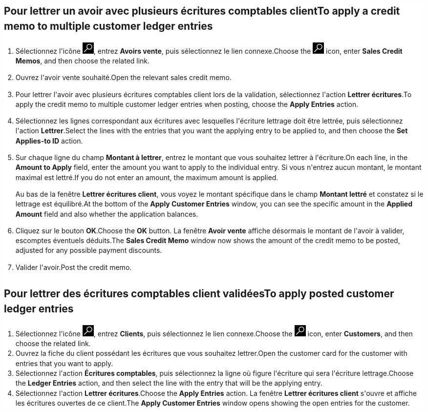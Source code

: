 ## <a name="to-apply-a-credit-memo-to-multiple-customer-ledger-entries"></a><span data-ttu-id="f883c-177">Pour lettrer un avoir avec plusieurs écritures comptables client</span><span class="sxs-lookup"><span data-stu-id="f883c-177">To apply a credit memo to multiple customer ledger entries</span></span>
1. <span data-ttu-id="f883c-178">Sélectionnez l'icône ![Page ou état pour la recherche](media/ui-search/search_small.png "Page ou état pour la recherche"), entrez **Avoirs vente**, puis sélectionnez le lien connexe.</span><span class="sxs-lookup"><span data-stu-id="f883c-178">Choose the ![Search for Page or Report](media/ui-search/search_small.png "Search for Page or Report icon") icon, enter **Sales Credit Memos**, and then choose the related link.</span></span>
2. <span data-ttu-id="f883c-179">Ouvrez l'avoir vente souhaité.</span><span class="sxs-lookup"><span data-stu-id="f883c-179">Open the relevant sales credit memo.</span></span>
3. <span data-ttu-id="f883c-180">Pour lettrer l'avoir avec plusieurs écritures comptables client lors de la validation, sélectionnez l'action **Lettrer écritures**.</span><span class="sxs-lookup"><span data-stu-id="f883c-180">To apply the credit memo to multiple customer ledger entries when posting, choose the **Apply Entries** action.</span></span>
4. <span data-ttu-id="f883c-181">Sélectionnez les lignes correspondant aux écritures avec lesquelles l'écriture lettrage doit être lettrée, puis sélectionnez l'action **Lettrer**.</span><span class="sxs-lookup"><span data-stu-id="f883c-181">Select the lines with the entries that you want the applying entry to be applied to, and then choose the **Set Applies-to ID** action.</span></span>
5. <span data-ttu-id="f883c-182">Sur chaque ligne du champ **Montant à lettrer**, entrez le montant que vous souhaitez lettrer à l'écriture.</span><span class="sxs-lookup"><span data-stu-id="f883c-182">On each line, in the **Amount to Apply** field, enter the amount you want to apply to the individual entry.</span></span> <span data-ttu-id="f883c-183">Si vous n'entrez aucun montant, le montant maximal est lettré.</span><span class="sxs-lookup"><span data-stu-id="f883c-183">If you do not enter an amount, the maximum amount is applied.</span></span>  

    <span data-ttu-id="f883c-184">Au bas de la fenêtre **Lettrer écritures client**, vous voyez le montant spécifique dans le champ **Montant lettré** et constatez si le lettrage est équilibré.</span><span class="sxs-lookup"><span data-stu-id="f883c-184">At the bottom of the **Apply Customer Entries** window, you can see the specific amount in the **Applied Amount** field and also whether the application balances.</span></span>  
6. <span data-ttu-id="f883c-185">Cliquez sur le bouton **OK**.</span><span class="sxs-lookup"><span data-stu-id="f883c-185">Choose the **OK** button.</span></span> <span data-ttu-id="f883c-186">La fenêtre **Avoir vente** affiche désormais le montant de l'avoir à valider, escomptes éventuels déduits.</span><span class="sxs-lookup"><span data-stu-id="f883c-186">The **Sales Credit Memo** window now shows the amount of the credit memo to be posted, adjusted for any possible payment discounts.</span></span>
7. <span data-ttu-id="f883c-187">Valider l'avoir.</span><span class="sxs-lookup"><span data-stu-id="f883c-187">Post the credit memo.</span></span>

## <a name="to-apply-posted-customer-ledger-entries"></a><span data-ttu-id="f883c-188">Pour lettrer des écritures comptables client validées</span><span class="sxs-lookup"><span data-stu-id="f883c-188">To apply posted customer ledger entries</span></span>
1. <span data-ttu-id="f883c-189">Sélectionnez l'icône ![Page ou état pour la recherche](media/ui-search/search_small.png "Page ou état pour la recherche"), entrez **Clients**, puis sélectionnez le lien connexe.</span><span class="sxs-lookup"><span data-stu-id="f883c-189">Choose the ![Search for Page or Report](media/ui-search/search_small.png "Search for Page or Report icon") icon, enter **Customers**, and then choose the related link.</span></span>
2. <span data-ttu-id="f883c-190">Ouvrez la fiche du client possédant les écritures que vous souhaitez lettrer.</span><span class="sxs-lookup"><span data-stu-id="f883c-190">Open the customer card for the customer with entries that you want to apply.</span></span>
3. <span data-ttu-id="f883c-191">Sélectionnez l'action **Écritures comptables**, puis sélectionnez la ligne où figure l'écriture qui sera l'écriture lettrage.</span><span class="sxs-lookup"><span data-stu-id="f883c-191">Choose the **Ledger Entries** action, and then select the line with the entry that will be the applying entry.</span></span>
4. <span data-ttu-id="f883c-192">Sélectionnez l'action **Lettrer écritures**.</span><span class="sxs-lookup"><span data-stu-id="f883c-192">Choose the **Apply Entries** action.</span></span> <span data-ttu-id="f883c-193">La fenêtre **Lettrer écritures client** s'ouvre et affiche les écritures ouvertes de ce client.</span><span class="sxs-lookup"><span data-stu-id="f883c-193">The **Apply Customer Entries** window opens showing the open entries for the customer.</span></span>